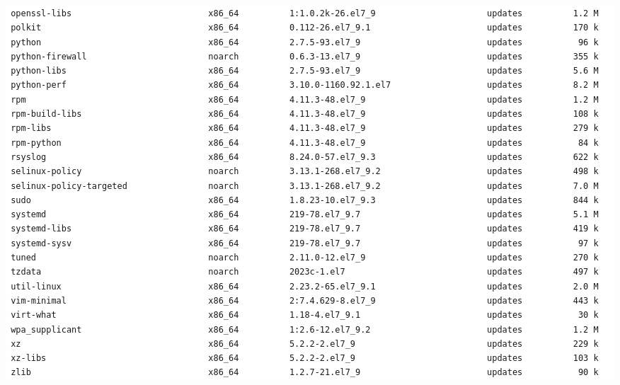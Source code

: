      openssl-libs                           x86_64          1:1.0.2k-26.el7_9                      updates          1.2 M
     polkit                                 x86_64          0.112-26.el7_9.1                       updates          170 k
     python                                 x86_64          2.7.5-93.el7_9                         updates           96 k
     python-firewall                        noarch          0.6.3-13.el7_9                         updates          355 k
     python-libs                            x86_64          2.7.5-93.el7_9                         updates          5.6 M
     python-perf                            x86_64          3.10.0-1160.92.1.el7                   updates          8.2 M
     rpm                                    x86_64          4.11.3-48.el7_9                        updates          1.2 M
     rpm-build-libs                         x86_64          4.11.3-48.el7_9                        updates          108 k
     rpm-libs                               x86_64          4.11.3-48.el7_9                        updates          279 k
     rpm-python                             x86_64          4.11.3-48.el7_9                        updates           84 k
     rsyslog                                x86_64          8.24.0-57.el7_9.3                      updates          622 k
     selinux-policy                         noarch          3.13.1-268.el7_9.2                     updates          498 k
     selinux-policy-targeted                noarch          3.13.1-268.el7_9.2                     updates          7.0 M
     sudo                                   x86_64          1.8.23-10.el7_9.3                      updates          844 k
     systemd                                x86_64          219-78.el7_9.7                         updates          5.1 M
     systemd-libs                           x86_64          219-78.el7_9.7                         updates          419 k
     systemd-sysv                           x86_64          219-78.el7_9.7                         updates           97 k
     tuned                                  noarch          2.11.0-12.el7_9                        updates          270 k
     tzdata                                 noarch          2023c-1.el7                            updates          497 k
     util-linux                             x86_64          2.23.2-65.el7_9.1                      updates          2.0 M
     vim-minimal                            x86_64          2:7.4.629-8.el7_9                      updates          443 k
     virt-what                              x86_64          1.18-4.el7_9.1                         updates           30 k
     wpa_supplicant                         x86_64          1:2.6-12.el7_9.2                       updates          1.2 M
     xz                                     x86_64          5.2.2-2.el7_9                          updates          229 k
     xz-libs                                x86_64          5.2.2-2.el7_9                          updates          103 k
     zlib                                   x86_64          1.2.7-21.el7_9                         updates           90 k
    